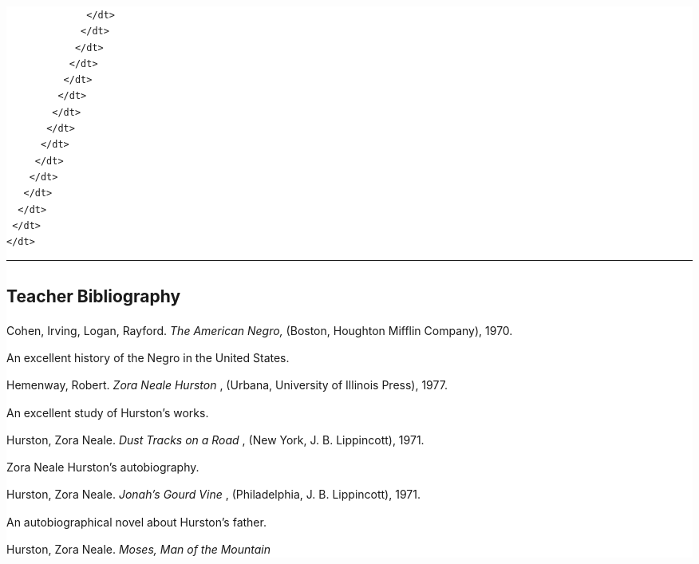                   </dt>
                 </dt>
                </dt>
               </dt>
              </dt>
             </dt>
            </dt>
           </dt>
          </dt>
         </dt>
        </dt>
       </dt>
      </dt>
     </dt>
    </dt>
   </dt>
  </dl>
 </blockquote>
 <hr/>
 <h2>
  Teacher Bibliography
 </h2>
 Cohen, Irving, Logan, Rayford.
 <i>
  The American Negro,
 </i>
 (Boston, Houghton Mifflin Company), 1970.
 <p>
  An excellent history of the Negro in the United States.
 </p>
 <p>
  Hemenway, Robert.
  <i>
   Zora Neale Hurston
  </i>
  , (Urbana, University of Illinois Press), 1977.
 </p>
 <p>
  An excellent study of Hurston’s works.
 </p>
 <p>
  Hurston, Zora Neale.
  <i>
   Dust Tracks on a Road
  </i>
  , (New York, J. B. Lippincott), 1971.
 </p>
 <p>
  Zora Neale Hurston’s autobiography.
 </p>
 <p>
  Hurston, Zora Neale.
  <i>
   Jonah’s Gourd Vine
  </i>
  , (Philadelphia, J. B. Lippincott), 1971.
 </p>
 <p>
  An autobiographical novel about Hurston’s father.
 </p>
 <p>
  Hurston, Zora Neale.
  <i>
   Moses, Man of the Mountain